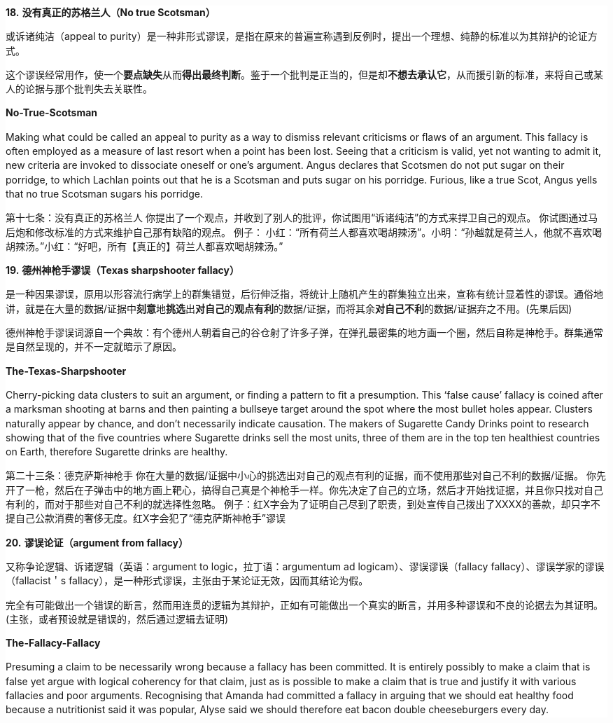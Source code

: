

**18.** **没有真正的苏格兰人（****No true Scotsman****）**

或诉诸纯洁（appeal to purity）是一种非形式谬误，是指在原来的普遍宣称遇到反例时，提出一个理想、纯静的标准以为其辩护的论证方式。

这个谬误经常用作，使一个**要点缺失**从而**得出最终判断**。鉴于一个批判是正当的，但是却**不想去承认它**，从而援引新的标准，来将自己或某人的论据与那个批判失去关联性。

**No-True-Scotsman**

Making what could be called an appeal to purity as a way to dismiss relevant criticisms or ﬂaws of an argument. This fallacy is often employed as a measure of last resort when a point has been lost. Seeing that a criticism is valid, yet not wanting to admit it, new criteria are invoked to dissociate oneself or one’s argument. Angus declares that Scotsmen do not put sugar on their porridge, to which Lachlan points out that he is a Scotsman and puts sugar on his porridge. Furious, like a true Scot, Angus yells that no true Scotsman sugars his porridge.

第十七条：没有真正的苏格兰人
 你提出了一个观点，并收到了别人的批评，你试图用“诉诸纯洁”的方式来捍卫自己的观点。
 你试图通过马后炮和修改标准的方式来维护自己那有缺陷的观点。
 例子： 小红：“所有荷兰人都喜欢喝胡辣汤”。小明：“孙越就是荷兰人，他就不喜欢喝胡辣汤。”小红：“好吧，所有【真正的】荷兰人都喜欢喝胡辣汤。”



**19.** **德州神枪手谬误（****Texas sharpshooter fallacy****）**

是一种因果谬误，原用以形容流行病学上的群集错觉，后衍伸泛指，将统计上随机产生的群集独立出来，宣称有统计显着性的谬误。通俗地讲，就是在大量的数据/证据中**刻意**地**挑选**出**对自己**的**观点有利**的数据/证据，而将其余**对自己不利**的数据/证据弃之不用。(先果后因)

德州神枪手谬误词源自一个典故：有个德州人朝着自己的谷仓射了许多子弹，在弹孔最密集的地方画一个圈，然后自称是神枪手。群集通常是自然呈现的，并不一定就暗示了原因。

**The-Texas-Sharpshooter**

Cherry-picking data clusters to suit an argument, or ﬁnding a pattern to ﬁt a presumption. This ‘false cause’ fallacy is coined after a marksman shooting at barns and then painting a bullseye target around the spot where the most bullet holes appear. Clusters naturally appear by chance, and don’t necessarily indicate causation. The makers of Sugarette Candy Drinks point to research showing that of the ﬁve countries where Sugarette drinks sell the most units, three of them are in the top ten healthiest countries on Earth, therefore Sugarette drinks are healthy.

第二十三条：德克萨斯神枪手
 你在大量的数据/证据中小心的挑选出对自己的观点有利的证据，而不使用那些对自己不利的数据/证据。
 你先开了一枪，然后在子弹击中的地方画上靶心，搞得自己真是个神枪手一样。你先决定了自己的立场，然后才开始找证据，并且你只找对自己有利的，而对于那些对自己不利的就选择性忽略。
 例子：红X字会为了证明自己尽到了职责，到处宣传自己拨出了XXXX的善款，却只字不提自己公款消费的奢侈无度。红X字会犯了“德克萨斯神枪手”谬误



**20.** **谬误论证（****argument from fallacy****）**

又称争论逻辑、诉诸逻辑（英语：argument to logic，拉丁语：argumentum ad logicam）、谬误谬误（fallacy fallacy）、谬误学家的谬误（fallacist＇s fallacy），是一种形式谬误，主张由于某论证无效，因而其结论为假。

完全有可能做出一个错误的断言，然而用连贯的逻辑为其辩护，正如有可能做出一个真实的断言，并用多种谬误和不良的论据去为其证明。(主张，或者预设就是错误的，然后通过逻辑去证明)

**The-Fallacy-Fallacy**

Presuming a claim to be necessarily wrong because a fallacy has been committed. It is entirely possibly to make a claim that is false yet argue with logical coherency for that claim, just as is possible to make a claim that is true and justify it with various fallacies and poor arguments. Recognising that Amanda had committed a fallacy in arguing that we should eat healthy food because a nutritionist said it was popular, Alyse said we should therefore eat bacon double cheeseburgers every day.
